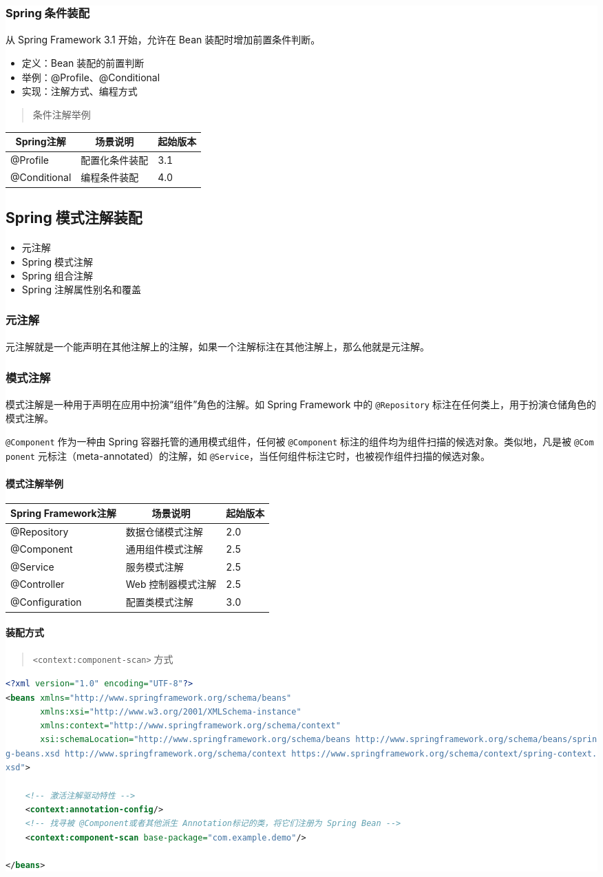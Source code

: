 
### Spring 条件装配

从 Spring Framework 3.1 开始，允许在 Bean 装配时增加前置条件判断。

- 定义：Bean 装配的前置判断
- 举例：@Profile、@Conditional
- 实现：注解方式、编程方式

> 条件注解举例

| Spring注解   | 场景说明       | 起始版本 |
| ------------ | -------------- | -------- |
| @Profile     | 配置化条件装配 | 3.1      |
| @Conditional | 编程条件装配   | 4.0      |

## Spring 模式注解装配

- 元注解
- Spring 模式注解
- Spring 组合注解
- Spring 注解属性别名和覆盖

### 元注解

元注解就是一个能声明在其他注解上的注解，如果一个注解标注在其他注解上，那么他就是元注解。

### 模式注解

模式注解是一种用于声明在应用中扮演“组件”角色的注解。如 Spring Framework 中的 `@Repository` 标注在任何类上，用于扮演仓储角色的模式注解。

`@Component` 作为一种由 Spring 容器托管的通用模式组件，任何被 `@Component` 标注的组件均为组件扫描的候选对象。类似地，凡是被 `@Component` 元标注（meta-annotated）的注解，如 `@Service`，当任何组件标注它时，也被视作组件扫描的候选对象。

#### 模式注解举例

| Spring Framework注解 | 场景说明           | 起始版本 |
| -------------------- | ------------------ | -------- |
| @Repository          | 数据仓储模式注解   | 2.0      |
| @Component           | 通用组件模式注解   | 2.5      |
| @Service             | 服务模式注解       | 2.5      |
| @Controller          | Web 控制器模式注解 | 2.5      |
| @Configuration       | 配置类模式注解     | 3.0      |

#### 装配方式

> `<context:component-scan>` 方式

```xml
<?xml version="1.0" encoding="UTF-8"?>
<beans xmlns="http://www.springframework.org/schema/beans"
       xmlns:xsi="http://www.w3.org/2001/XMLSchema-instance"
       xmlns:context="http://www.springframework.org/schema/context"
       xsi:schemaLocation="http://www.springframework.org/schema/beans http://www.springframework.org/schema/beans/spring-beans.xsd http://www.springframework.org/schema/context https://www.springframework.org/schema/context/spring-context.xsd">

    <!-- 激活注解驱动特性 -->
    <context:annotation-config/>
    <!-- 找寻被 @Component或者其他派生 Annotation标记的类，将它们注册为 Spring Bean -->
    <context:component-scan base-package="com.example.demo"/>
    
</beans>
```